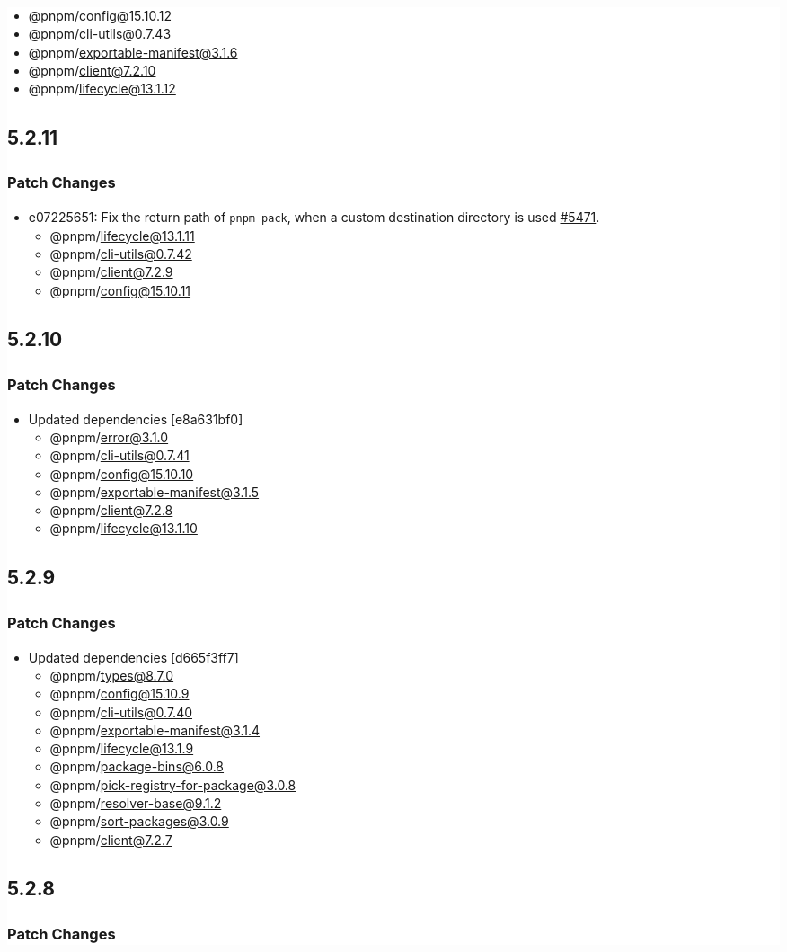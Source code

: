 - @pnpm/config@15.10.12
- @pnpm/cli-utils@0.7.43
- @pnpm/exportable-manifest@3.1.6
- @pnpm/client@7.2.10
- @pnpm/lifecycle@13.1.12

## 5.2.11

### Patch Changes

- e07225651: Fix the return path of `pnpm pack`, when a custom destination directory is used [#5471](https://github.com/pnpm/pnpm/issues/5471).
  - @pnpm/lifecycle@13.1.11
  - @pnpm/cli-utils@0.7.42
  - @pnpm/client@7.2.9
  - @pnpm/config@15.10.11

## 5.2.10

### Patch Changes

- Updated dependencies [e8a631bf0]
  - @pnpm/error@3.1.0
  - @pnpm/cli-utils@0.7.41
  - @pnpm/config@15.10.10
  - @pnpm/exportable-manifest@3.1.5
  - @pnpm/client@7.2.8
  - @pnpm/lifecycle@13.1.10

## 5.2.9

### Patch Changes

- Updated dependencies [d665f3ff7]
  - @pnpm/types@8.7.0
  - @pnpm/config@15.10.9
  - @pnpm/cli-utils@0.7.40
  - @pnpm/exportable-manifest@3.1.4
  - @pnpm/lifecycle@13.1.9
  - @pnpm/package-bins@6.0.8
  - @pnpm/pick-registry-for-package@3.0.8
  - @pnpm/resolver-base@9.1.2
  - @pnpm/sort-packages@3.0.9
  - @pnpm/client@7.2.7

## 5.2.8

### Patch Changes
